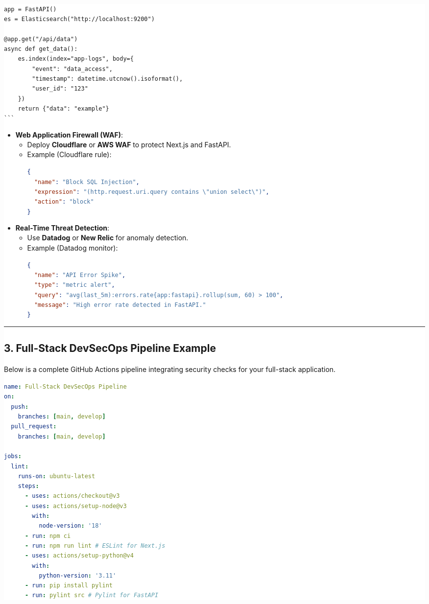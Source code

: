     app = FastAPI()
    es = Elasticsearch("http://localhost:9200")

    @app.get("/api/data")
    async def get_data():
        es.index(index="app-logs", body={
            "event": "data_access",
            "timestamp": datetime.utcnow().isoformat(),
            "user_id": "123"
        })
        return {"data": "example"}
    ```
- **Web Application Firewall (WAF)**:
  - Deploy **Cloudflare** or **AWS WAF** to protect Next.js and FastAPI.
  - Example (Cloudflare rule):
    ```json
    {
      "name": "Block SQL Injection",
      "expression": "(http.request.uri.query contains \"union select\")",
      "action": "block"
    }
    ```
- **Real-Time Threat Detection**:
  - Use **Datadog** or **New Relic** for anomaly detection.
  - Example (Datadog monitor):
    ```json
    {
      "name": "API Error Spike",
      "type": "metric alert",
      "query": "avg(last_5m):errors.rate{app:fastapi}.rollup(sum, 60) > 100",
      "message": "High error rate detected in FastAPI."
    }
    ```

---

## 3. Full-Stack DevSecOps Pipeline Example
Below is a complete GitHub Actions pipeline integrating security checks for your full-stack application.

```yaml
name: Full-Stack DevSecOps Pipeline
on:
  push:
    branches: [main, develop]
  pull_request:
    branches: [main, develop]

jobs:
  lint:
    runs-on: ubuntu-latest
    steps:
      - uses: actions/checkout@v3
      - uses: actions/setup-node@v3
        with:
          node-version: '18'
      - run: npm ci
      - run: npm run lint # ESLint for Next.js
      - uses: actions/setup-python@v4
        with:
          python-version: '3.11'
      - run: pip install pylint
      - run: pylint src # Pylint for FastAPI

```